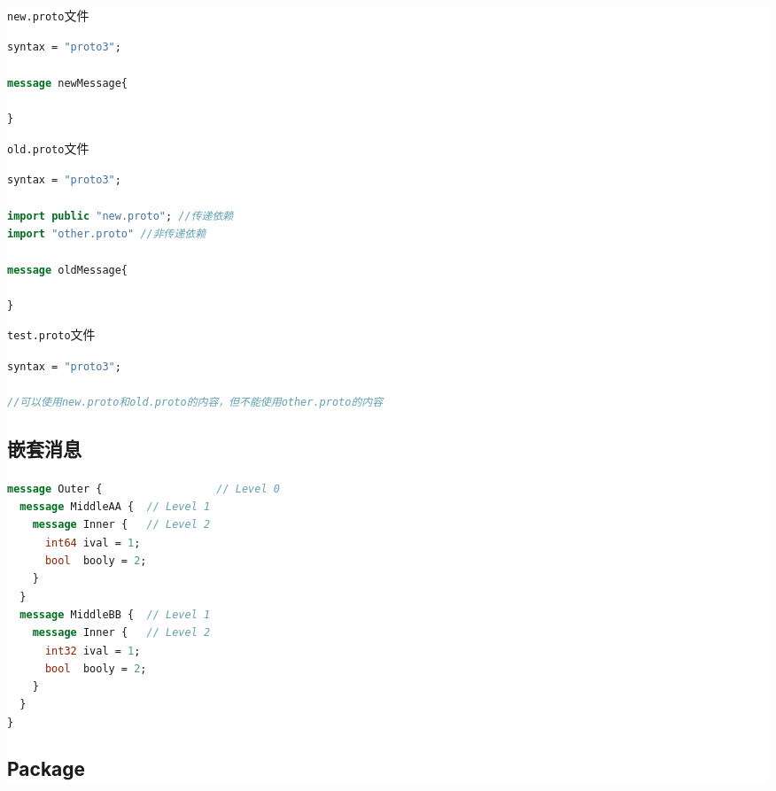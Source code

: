 `new.proto`文件

```protobuf
syntax = "proto3";

message newMessage{

}
```

`old.proto`文件

```protobuf
syntax = "proto3";

import public "new.proto"; //传递依赖
import "other.proto" //非传递依赖

message oldMessage{

}
```

`test.proto`文件

```protobuf
syntax = "proto3";

//可以使用new.proto和old.proto的内容，但不能使用other.proto的内容
```



## 嵌套消息

```protobuf
message Outer {                  // Level 0
  message MiddleAA {  // Level 1
    message Inner {   // Level 2
      int64 ival = 1;
      bool  booly = 2;
    }
  }
  message MiddleBB {  // Level 1
    message Inner {   // Level 2
      int32 ival = 1;
      bool  booly = 2;
    }
  }
}
```





## Package
